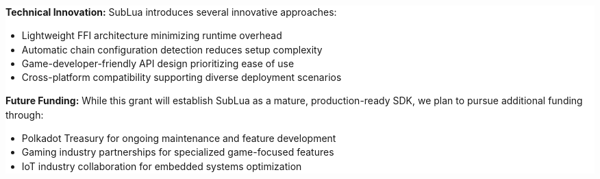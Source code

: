 **Technical Innovation:**
SubLua introduces several innovative approaches:
- Lightweight FFI architecture minimizing runtime overhead
- Automatic chain configuration detection reduces setup complexity
- Game-developer-friendly API design prioritizing ease of use
- Cross-platform compatibility supporting diverse deployment scenarios

**Future Funding:**
While this grant will establish SubLua as a mature, production-ready SDK, we plan to pursue additional funding through:
- Polkadot Treasury for ongoing maintenance and feature development
- Gaming industry partnerships for specialized game-focused features
- IoT industry collaboration for embedded systems optimization
